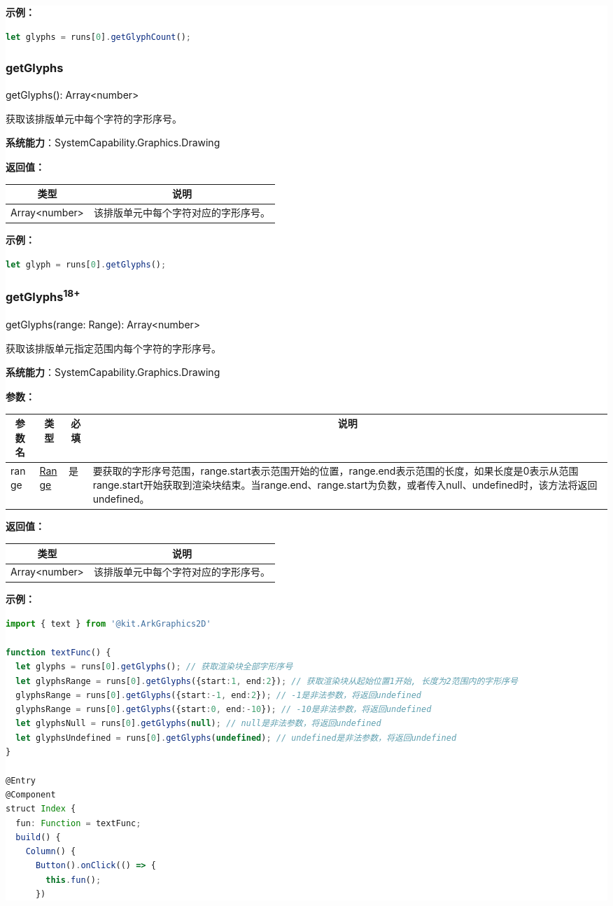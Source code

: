 **示例：**

```ts
let glyphs = runs[0].getGlyphCount();
```

### getGlyphs

getGlyphs(): Array\<number>

获取该排版单元中每个字符的字形序号。

**系统能力**：SystemCapability.Graphics.Drawing

**返回值：**

| 类型            | 说明                             |
| --------------- | -------------------------------- |
| Array\<number>  | 该排版单元中每个字符对应的字形序号。|

**示例：**

```ts
let glyph = runs[0].getGlyphs();
```

### getGlyphs<sup>18+</sup>

getGlyphs(range: Range): Array\<number>

获取该排版单元指定范围内每个字符的字形序号。

**系统能力**：SystemCapability.Graphics.Drawing

**参数：**

| 参数名    | 类型    | 必填 | 说明                       |
| -------- | ------- | ---- | -------------------------- |
| range    | [Range](#range)   | 是   | 要获取的字形序号范围，range.start表示范围开始的位置，range.end表示范围的长度，如果长度是0表示从范围range.start开始获取到渲染块结束。当range.end、range.start为负数，或者传入null、undefined时，该方法将返回undefined。|

**返回值：**

| 类型            | 说明                             |
| --------------- | -------------------------------- |
| Array\<number>  | 该排版单元中每个字符对应的字形序号。|

**示例：**


```ts
import { text } from '@kit.ArkGraphics2D'

function textFunc() {
  let glyphs = runs[0].getGlyphs(); // 获取渲染块全部字形序号
  let glyphsRange = runs[0].getGlyphs({start:1, end:2}); // 获取渲染块从起始位置1开始, 长度为2范围内的字形序号
  glyphsRange = runs[0].getGlyphs({start:-1, end:2}); // -1是非法参数，将返回undefined
  glyphsRange = runs[0].getGlyphs({start:0, end:-10}); // -10是非法参数，将返回undefined
  let glyphsNull = runs[0].getGlyphs(null); // null是非法参数，将返回undefined
  let glyphsUndefined = runs[0].getGlyphs(undefined); // undefined是非法参数，将返回undefined
}

@Entry
@Component
struct Index {
  fun: Function = textFunc;
  build() {
    Column() {
      Button().onClick(() => {
        this.fun();
      })
```